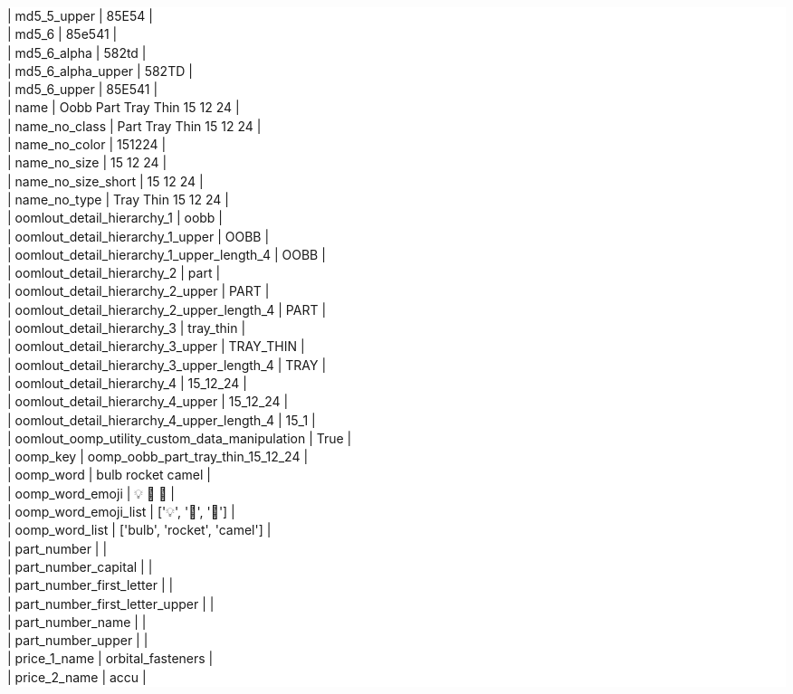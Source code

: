 | md5_5_upper | 85E54 |  
| md5_6 | 85e541 |  
| md5_6_alpha | 582td |  
| md5_6_alpha_upper | 582TD |  
| md5_6_upper | 85E541 |  
| name | Oobb Part Tray Thin 15 12 24 |  
| name_no_class | Part Tray Thin 15 12 24 |  
| name_no_color | 151224 |  
| name_no_size | 15 12 24 |  
| name_no_size_short | 15 12 24 |  
| name_no_type | Tray Thin 15 12 24 |  
| oomlout_detail_hierarchy_1 | oobb |  
| oomlout_detail_hierarchy_1_upper | OOBB |  
| oomlout_detail_hierarchy_1_upper_length_4 | OOBB |  
| oomlout_detail_hierarchy_2 | part |  
| oomlout_detail_hierarchy_2_upper | PART |  
| oomlout_detail_hierarchy_2_upper_length_4 | PART |  
| oomlout_detail_hierarchy_3 | tray_thin |  
| oomlout_detail_hierarchy_3_upper | TRAY_THIN |  
| oomlout_detail_hierarchy_3_upper_length_4 | TRAY |  
| oomlout_detail_hierarchy_4 | 15_12_24 |  
| oomlout_detail_hierarchy_4_upper | 15_12_24 |  
| oomlout_detail_hierarchy_4_upper_length_4 | 15_1 |  
| oomlout_oomp_utility_custom_data_manipulation | True |  
| oomp_key | oomp_oobb_part_tray_thin_15_12_24 |  
| oomp_word | bulb rocket camel |  
| oomp_word_emoji | :bulb: :rocket: :camel: |  
| oomp_word_emoji_list | [':bulb:', ':rocket:', ':camel:'] |  
| oomp_word_list | ['bulb', 'rocket', 'camel'] |  
| part_number |  |  
| part_number_capital |  |  
| part_number_first_letter |  |  
| part_number_first_letter_upper |  |  
| part_number_name |  |  
| part_number_upper |  |  
| price_1_name | orbital_fasteners |  
| price_2_name | accu |  